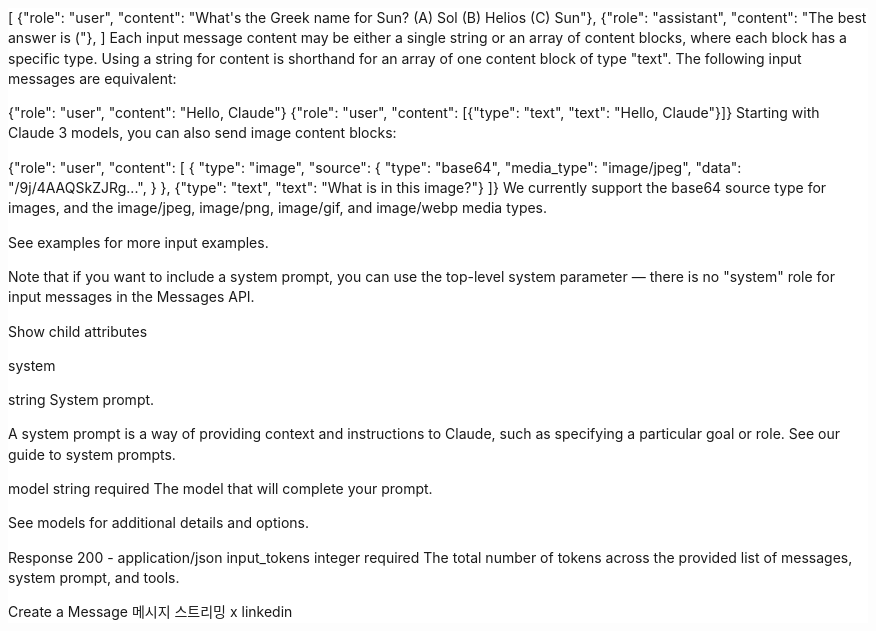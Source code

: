 [
{"role": "user", "content": "What's the Greek name for Sun? (A) Sol (B) Helios (C) Sun"},
{"role": "assistant", "content": "The best answer is ("},
]
Each input message content may be either a single string or an array of content blocks, where each block has a specific type. Using a string for content is shorthand for an array of one content block of type "text". The following input messages are equivalent:

{"role": "user", "content": "Hello, Claude"}
{"role": "user", "content": [{"type": "text", "text": "Hello, Claude"}]}
Starting with Claude 3 models, you can also send image content blocks:

{"role": "user", "content": [
{
"type": "image",
"source": {
"type": "base64",
"media_type": "image/jpeg",
"data": "/9j/4AAQSkZJRg...",
}
},
{"type": "text", "text": "What is in this image?"}
]}
We currently support the base64 source type for images, and the image/jpeg, image/png, image/gif, and image/webp media types.

See examples for more input examples.

Note that if you want to include a system prompt, you can use the top-level system parameter — there is no "system" role for input messages in the Messages API.

Show child attributes

system

string
System prompt.

A system prompt is a way of providing context and instructions to Claude, such as specifying a particular goal or role. See our guide to system prompts.

model
string
required
The model that will complete your prompt.

See models for additional details and options.

Response
200 - application/json
input_tokens
integer
required
The total number of tokens across the provided list of messages, system prompt, and tools.

Create a Message
메시지 스트리밍
x
linkedin

